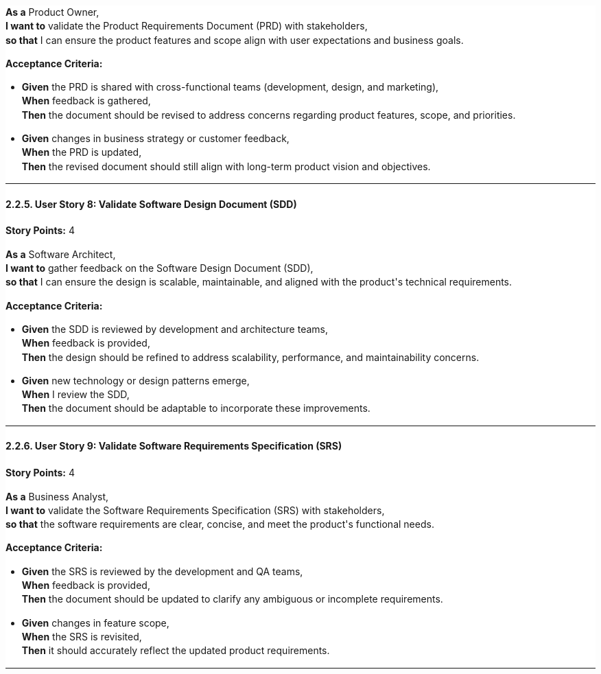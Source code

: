 **As a** Product Owner,  
**I want to** validate the Product Requirements Document (PRD) with stakeholders,  
**so that** I can ensure the product features and scope align with user expectations and business goals.

**Acceptance Criteria:**

- **Given** the PRD is shared with cross-functional teams (development, design, and marketing),  
  **When** feedback is gathered,  
  **Then** the document should be revised to address concerns regarding product features, scope, and priorities.

- **Given** changes in business strategy or customer feedback,  
  **When** the PRD is updated,  
  **Then** the revised document should still align with long-term product vision and objectives.

---

#### 2.2.5. User Story 8: Validate Software Design Document (SDD)

**Story Points:** 4

**As a** Software Architect,  
**I want to** gather feedback on the Software Design Document (SDD),  
**so that** I can ensure the design is scalable, maintainable, and aligned with the product's technical requirements.

**Acceptance Criteria:**

- **Given** the SDD is reviewed by development and architecture teams,  
  **When** feedback is provided,  
  **Then** the design should be refined to address scalability, performance, and maintainability concerns.

- **Given** new technology or design patterns emerge,  
  **When** I review the SDD,  
  **Then** the document should be adaptable to incorporate these improvements.

---

#### 2.2.6. User Story 9: Validate Software Requirements Specification (SRS)

**Story Points:** 4

**As a** Business Analyst,  
**I want to** validate the Software Requirements Specification (SRS) with stakeholders,  
**so that** the software requirements are clear, concise, and meet the product's functional needs.

**Acceptance Criteria:**

- **Given** the SRS is reviewed by the development and QA teams,  
  **When** feedback is provided,  
  **Then** the document should be updated to clarify any ambiguous or incomplete requirements.

- **Given** changes in feature scope,  
  **When** the SRS is revisited,  
  **Then** it should accurately reflect the updated product requirements.

---